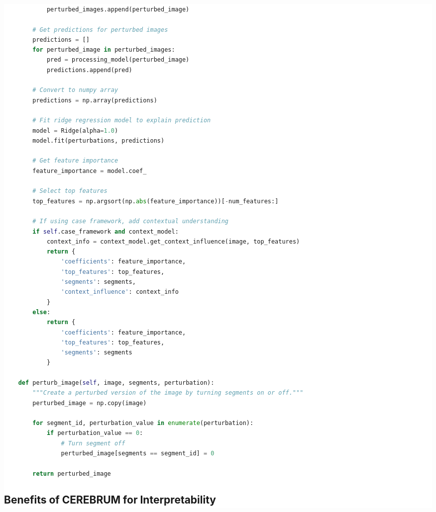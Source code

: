 ```python
            perturbed_images.append(perturbed_image)
        
        # Get predictions for perturbed images
        predictions = []
        for perturbed_image in perturbed_images:
            pred = processing_model(perturbed_image)
            predictions.append(pred)
        
        # Convert to numpy array
        predictions = np.array(predictions)
        
        # Fit ridge regression model to explain prediction
        model = Ridge(alpha=1.0)
        model.fit(perturbations, predictions)
        
        # Get feature importance
        feature_importance = model.coef_
        
        # Select top features
        top_features = np.argsort(np.abs(feature_importance))[-num_features:]
        
        # If using case framework, add contextual understanding
        if self.case_framework and context_model:
            context_info = context_model.get_context_influence(image, top_features)
            return {
                'coefficients': feature_importance,
                'top_features': top_features,
                'segments': segments,
                'context_influence': context_info
            }
        else:
            return {
                'coefficients': feature_importance,
                'top_features': top_features,
                'segments': segments
            }
        
    def perturb_image(self, image, segments, perturbation):
        """Create a perturbed version of the image by turning segments on or off."""
        perturbed_image = np.copy(image)
        
        for segment_id, perturbation_value in enumerate(perturbation):
            if perturbation_value == 0:
                # Turn segment off
                perturbed_image[segments == segment_id] = 0
                
        return perturbed_image
```

## Benefits of CEREBRUM for Interpretability
